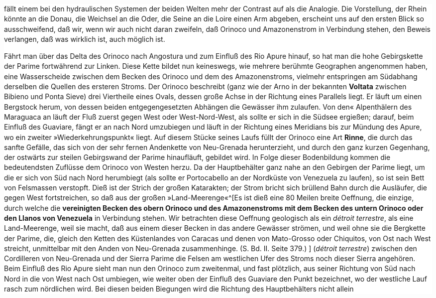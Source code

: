 fällt einem bei den hydraulischen Systemen der beiden Welten
mehr der Contrast auf als die Analogie. Die Vorstellung,
der Rhein könnte an die Donau, die Weichsel an die Oder,
die Seine an die Loire einen Arm abgeben, erscheint uns auf
den ersten Blick so ausschweifend, daß wir, wenn wir auch
nicht daran zweifeln, daß Orinoco und Amazonenstrom in
Verbindung stehen, den Beweis verlangen, daß was wirklich
ist, auch möglich ist.

Fährt man über das Delta des Orinoco nach Angostura
und zum Einfluß des Rio Apure hinauf, so hat man die hohe
Gebirgskette der Parime fortwährend zur Linken. Diese Kette
bildet nun keineswegs, wie mehrere berühmte Geographen
angenommen haben, eine Wasserscheide zwischen dem Becken
des Orinoco und dem des Amazonenstroms, vielmehr entspringen
am Südabhang derselben die Quellen des ersteren
Stroms. Der Orinoco beschreibt (ganz wie der Arno in der
bekannten <b>Voltata</b> zwischen Bibieno und Ponta Sieve) drei
Viertheile eines Ovals, dessen große Achse in der Richtung
eines Parallels liegt. Er läuft um einen Bergstock herum,
von dessen beiden entgegengesetzten Abhängen die Gewässer ihm
zulaufen. Von den« Alpenthälern des Maraguaca an läuft
der Fluß zuerst gegen West oder West-Nord-West, als sollte
er sich in die Südsee ergießen; darauf, beim Einfluß des
Guaviare, fängt er an nach Nord umzubiegen und läuft in
der Richtung eines Meridians bis zur Mündung des Apure,
wo ein zweiter »Wiederkehrungspunkt« liegt. Auf diesem
Stücke seines Laufs füllt der Orinoco eine Art <b>Rinne</b>, die
durch das sanfte Gefälle, das sich von der sehr fernen Andenkette
von Neu-Grenada herunterzieht, und durch den ganz
kurzen Gegenhang, der ostwärts zur steilen Gebirgswand der
Parime hinaufläuft, gebildet wird. In Folge dieser Bodenbildung
kommen die bedeutendsten Zuflüsse dem Orinoco von
Westen herzu. Da der Hauptbehälter ganz nahe an den
Gebirgen der Parime liegt, um die er sich von Süd nach
Nord herumbiegt (als sollte er Portocabello an der Nordküste
von Venezuela zu laufen), so ist sein Bett von Felsmassen
verstopft. Dieß ist der Strich der großen Katarakten; der
Strom bricht sich brüllend Bahn durch die Ausläufer, die
gegen West fortstreichen, so daß aus der großen
»Land-Meerenge«^[Es ist dieß eine 80 Meilen breite Oeffnung,
die einzige, durch welche
die <b>vereinigten Becken des obern Orinoco und des Amazonenstroms
mit dem Becken des untern Orinoco oder den Llanos
von Venezuela</b> in Verbindung stehen. Wir betrachten diese Oeffnung
geologisch als ein <i>détroit terrestre</i>,
als eine Land-Meerenge, weil sie
macht, daß aus einem dieser Becken
in das andere Gewässer strömen, und
weil ohne sie die Bergkette der Parime,
die, gleich den Ketten des Küstenlandes
von Caracas und denen von Mato-Grosso
oder Chiquitos, von Ost
nach West streicht, unmittelbar mit den
Anden von Neu-Grenada zusammenhinge. (S. Bd. II. Seite 379.)
] (<i>détroit terrestre</i>) zwischen den Cordilleren von
Neu-Grenada und der Sierra Parime die Felsen am westlichen
Ufer des Stroms noch dieser Sierra angehören. Beim Einfluß
des Rio Apure sieht man nun den Orinoco zum zweitenmal,
und fast plötzlich, aus seiner Richtung von Süd nach
Nord in die von West nach Ost umbiegen, wie weiter oben
der Einfluß des Guaviare den Punkt bezeichnet, wo der westliche
Lauf rasch zum nördlichen wird. Bei diesen beiden Biegungen
wird die Richtung des Hauptbehälters nicht allein